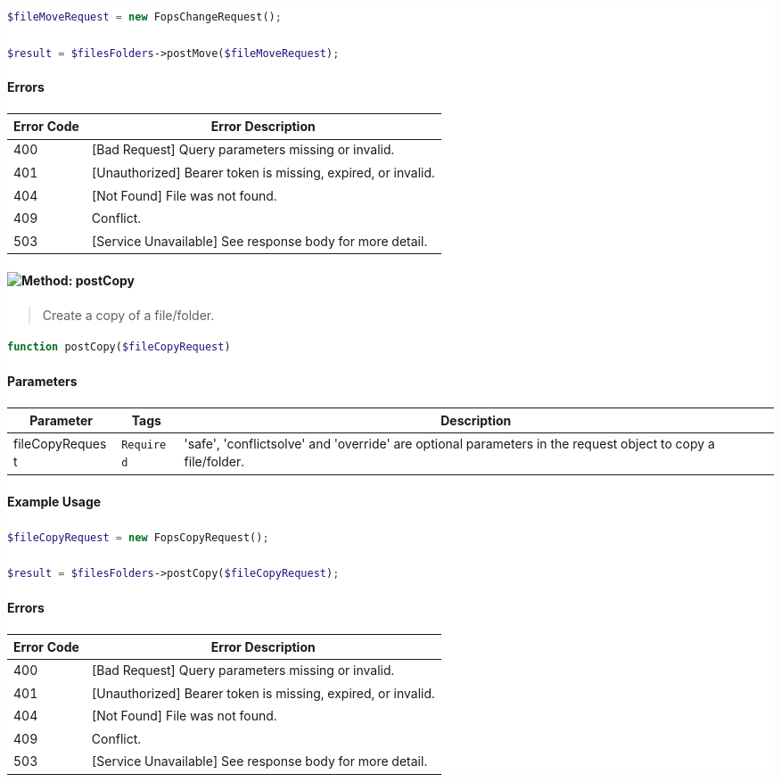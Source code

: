 ```php
$fileMoveRequest = new FopsChangeRequest();

$result = $filesFolders->postMove($fileMoveRequest);

```

#### Errors

| Error Code | Error Description |
|------------|-------------------|
| 400 | [Bad Request] Query parameters missing or invalid. |
| 401 | [Unauthorized] Bearer token is missing, expired, or invalid. |
| 404 | [Not Found] File was not found. |
| 409 | Conflict. |
| 503 | [Service Unavailable] See response body for more detail. |



#### <a name="post_copy"></a>![Method: ](http://apidocs.io/img/method.png ".FilesFoldersController.postCopy") postCopy

> Create a copy of a file/folder.


```php
function postCopy($fileCopyRequest)
```

#### Parameters

| Parameter | Tags | Description |
|-----------|------|-------------|
| fileCopyRequest |  ``` Required ```  | 'safe', 'conflictsolve' and 'override' are optional parameters in the request object to copy a file/folder. |



#### Example Usage

```php
$fileCopyRequest = new FopsCopyRequest();

$result = $filesFolders->postCopy($fileCopyRequest);

```

#### Errors

| Error Code | Error Description |
|------------|-------------------|
| 400 | [Bad Request] Query parameters missing or invalid. |
| 401 | [Unauthorized] Bearer token is missing, expired, or invalid. |
| 404 | [Not Found] File was not found. |
| 409 | Conflict. |
| 503 | [Service Unavailable] See response body for more detail. |
